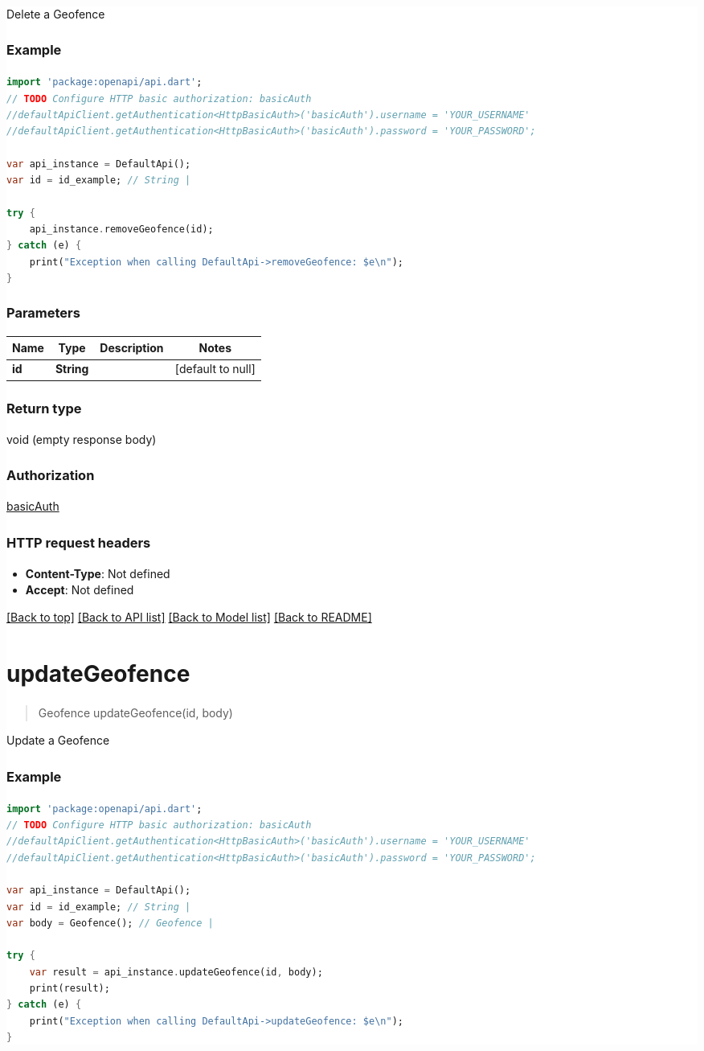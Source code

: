 Delete a Geofence

### Example 
```dart
import 'package:openapi/api.dart';
// TODO Configure HTTP basic authorization: basicAuth
//defaultApiClient.getAuthentication<HttpBasicAuth>('basicAuth').username = 'YOUR_USERNAME'
//defaultApiClient.getAuthentication<HttpBasicAuth>('basicAuth').password = 'YOUR_PASSWORD';

var api_instance = DefaultApi();
var id = id_example; // String | 

try { 
    api_instance.removeGeofence(id);
} catch (e) {
    print("Exception when calling DefaultApi->removeGeofence: $e\n");
}
```

### Parameters

Name | Type | Description  | Notes
------------- | ------------- | ------------- | -------------
 **id** | **String**|  | [default to null]

### Return type

void (empty response body)

### Authorization

[basicAuth](../README.md#basicAuth)

### HTTP request headers

 - **Content-Type**: Not defined
 - **Accept**: Not defined

[[Back to top]](#) [[Back to API list]](../README.md#documentation-for-api-endpoints) [[Back to Model list]](../README.md#documentation-for-models) [[Back to README]](../README.md)

# **updateGeofence**
> Geofence updateGeofence(id, body)

Update a Geofence

### Example 
```dart
import 'package:openapi/api.dart';
// TODO Configure HTTP basic authorization: basicAuth
//defaultApiClient.getAuthentication<HttpBasicAuth>('basicAuth').username = 'YOUR_USERNAME'
//defaultApiClient.getAuthentication<HttpBasicAuth>('basicAuth').password = 'YOUR_PASSWORD';

var api_instance = DefaultApi();
var id = id_example; // String | 
var body = Geofence(); // Geofence | 

try { 
    var result = api_instance.updateGeofence(id, body);
    print(result);
} catch (e) {
    print("Exception when calling DefaultApi->updateGeofence: $e\n");
}
```
